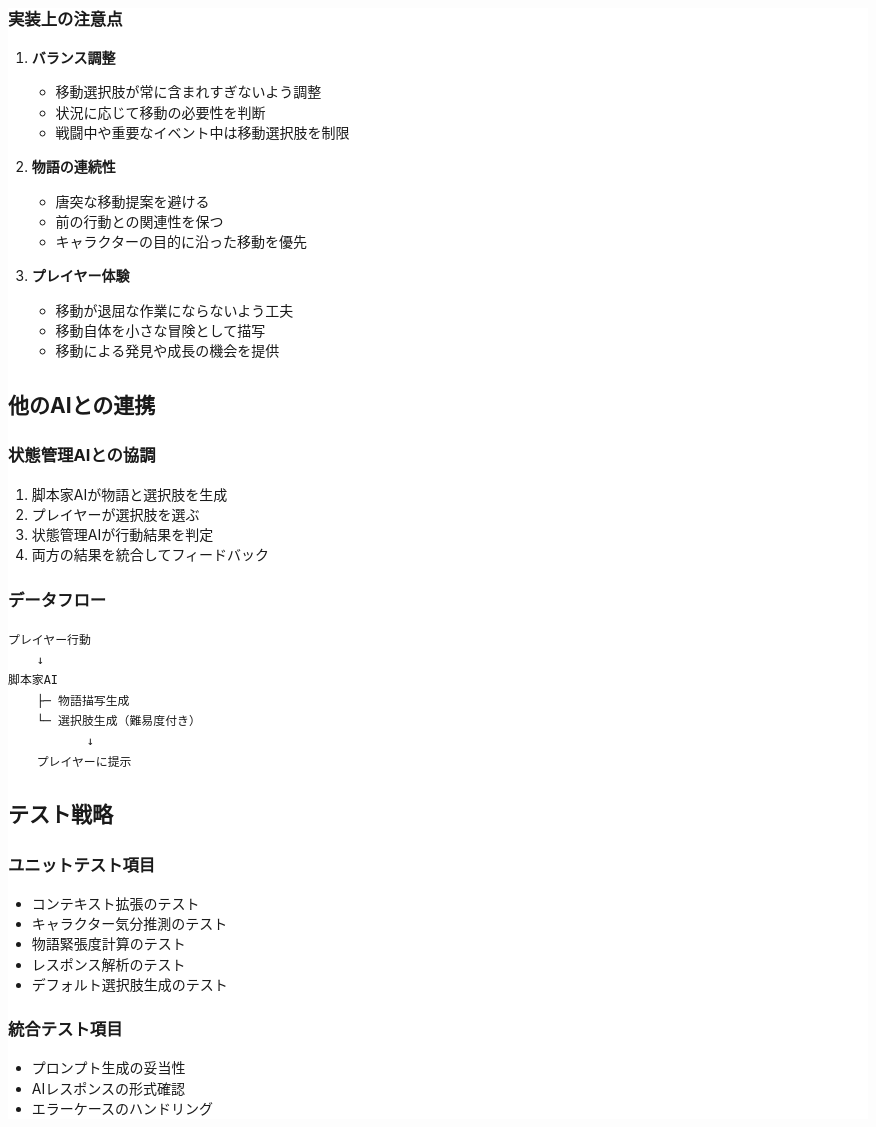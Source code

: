 ### 実装上の注意点

1. **バランス調整**
   - 移動選択肢が常に含まれすぎないよう調整
   - 状況に応じて移動の必要性を判断
   - 戦闘中や重要なイベント中は移動選択肢を制限

2. **物語の連続性**
   - 唐突な移動提案を避ける
   - 前の行動との関連性を保つ
   - キャラクターの目的に沿った移動を優先

3. **プレイヤー体験**
   - 移動が退屈な作業にならないよう工夫
   - 移動自体を小さな冒険として描写
   - 移動による発見や成長の機会を提供

## 他のAIとの連携

### 状態管理AIとの協調
1. 脚本家AIが物語と選択肢を生成
2. プレイヤーが選択肢を選ぶ
3. 状態管理AIが行動結果を判定
4. 両方の結果を統合してフィードバック

### データフロー
```
プレイヤー行動
    ↓
脚本家AI
    ├─ 物語描写生成
    └─ 選択肢生成（難易度付き）
           ↓
    プレイヤーに提示
```

## テスト戦略

### ユニットテスト項目
- コンテキスト拡張のテスト
- キャラクター気分推測のテスト
- 物語緊張度計算のテスト
- レスポンス解析のテスト
- デフォルト選択肢生成のテスト

### 統合テスト項目
- プロンプト生成の妥当性
- AIレスポンスの形式確認
- エラーケースのハンドリング
